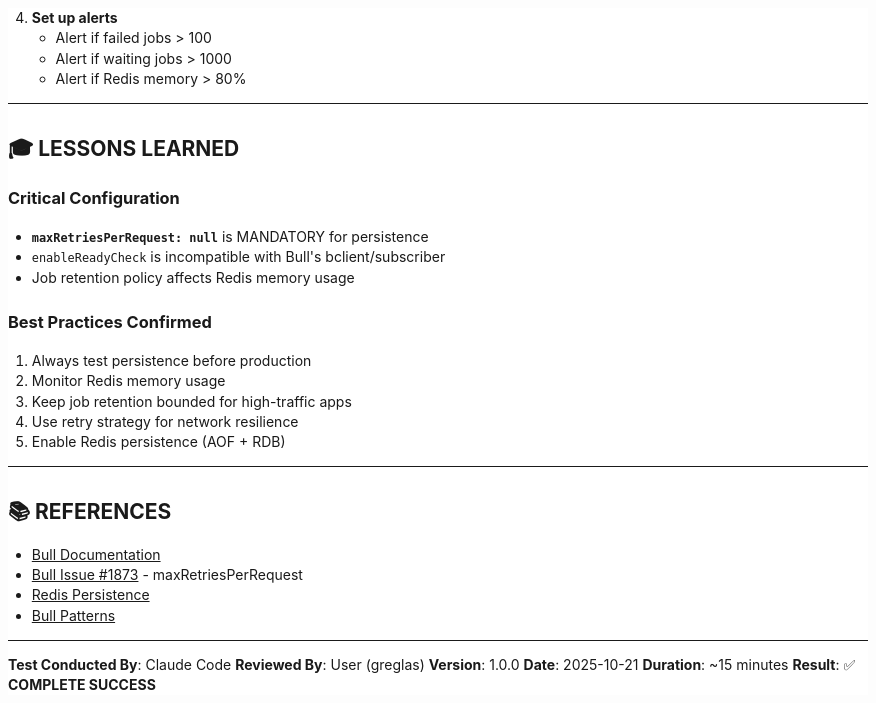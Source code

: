 4. **Set up alerts**
   - Alert if failed jobs > 100
   - Alert if waiting jobs > 1000
   - Alert if Redis memory > 80%

---

## 🎓 LESSONS LEARNED

### Critical Configuration
- **`maxRetriesPerRequest: null`** is MANDATORY for persistence
- `enableReadyCheck` is incompatible with Bull's bclient/subscriber
- Job retention policy affects Redis memory usage

### Best Practices Confirmed
1. Always test persistence before production
2. Monitor Redis memory usage
3. Keep job retention bounded for high-traffic apps
4. Use retry strategy for network resilience
5. Enable Redis persistence (AOF + RDB)

---

## 📚 REFERENCES

- [Bull Documentation](https://github.com/OptimalBits/bull)
- [Bull Issue #1873](https://github.com/OptimalBits/bull/issues/1873) - maxRetriesPerRequest
- [Redis Persistence](https://redis.io/docs/manual/persistence/)
- [Bull Patterns](https://github.com/OptimalBits/bull/blob/master/PATTERNS.md)

---

**Test Conducted By**: Claude Code
**Reviewed By**: User (greglas)
**Version**: 1.0.0
**Date**: 2025-10-21
**Duration**: ~15 minutes
**Result**: ✅ **COMPLETE SUCCESS**
